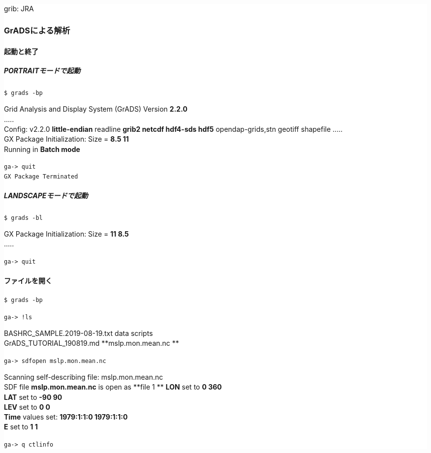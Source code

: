 grib: JRA  

### GrADSによる解析

#### 起動と終了
##### PORTRAITモードで起動  

```
$ grads -bp
```
Grid Analysis and Display System (GrADS) Version **2.2.0**  
.....  
Config: v2.2.0 **little-endian** readline **grib2 netcdf hdf4-sds hdf5** opendap-grids,stn geotiff shapefile
.....  
GX Package Initialization: Size = **8.5 11**   
Running in **Batch mode**  

```
ga-> quit
GX Package Terminated 
```
##### LANDSCAPEモードで起動  
```
$ grads -bl
```
GX Package Initialization: Size = **11 8.5**   
.....  

```
ga-> quit
```


#### ファイルを開く  
```
$ grads -bp
```
```
ga-> !ls
```
BASHRC_SAMPLE.2019-08-19.txt  data              scripts  
GrADS_TUTORIAL_190819.md      **mslp.mon.mean.nc ** 

```
ga-> sdfopen mslp.mon.mean.nc 
```
Scanning self-describing file:  mslp.mon.mean.nc  
SDF file **mslp.mon.mean.nc** is open as **file 1 ** 
**LON** set to **0 360**   
**LAT** set to **-90 90**   
**LEV** set to **0 0**   
**Time** values set: **1979:1:1:0 1979:1:1:0**   
**E** set to **1 1**   

```
ga-> q ctlinfo
```
